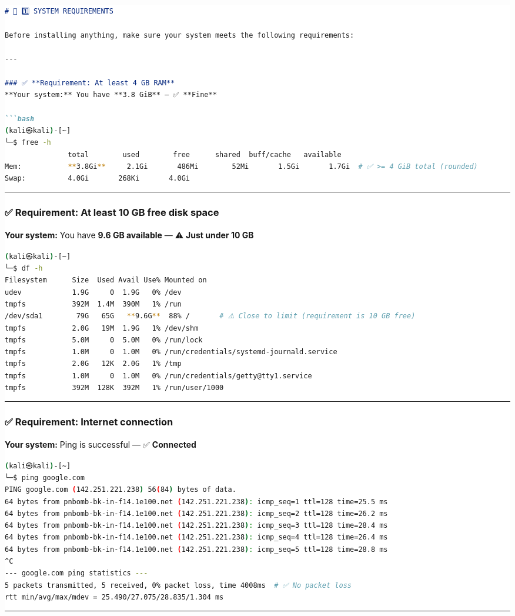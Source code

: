 ````md
# 🧱 1️⃣ SYSTEM REQUIREMENTS

Before installing anything, make sure your system meets the following requirements:

---

### ✅ **Requirement: At least 4 GB RAM**  
**Your system:** You have **3.8 GiB** — ✅ **Fine**

```bash
(kali㉿kali)-[~]
└─$ free -h
               total        used        free      shared  buff/cache   available
Mem:           **3.8Gi**     2.1Gi       486Mi        52Mi       1.5Gi       1.7Gi  # ✅ >= 4 GiB total (rounded)
Swap:          4.0Gi       268Ki       4.0Gi
````

---

### ✅ **Requirement: At least 10 GB free disk space**

**Your system:** You have **9.6 GB available** — ⚠️ **Just under 10 GB**

```bash
(kali㉿kali)-[~]
└─$ df -h                                   
Filesystem      Size  Used Avail Use% Mounted on
udev            1.9G     0  1.9G   0% /dev
tmpfs           392M  1.4M  390M   1% /run
/dev/sda1        79G   65G   **9.6G**  88% /       # ⚠️ Close to limit (requirement is 10 GB free)
tmpfs           2.0G   19M  1.9G   1% /dev/shm
tmpfs           5.0M     0  5.0M   0% /run/lock
tmpfs           1.0M     0  1.0M   0% /run/credentials/systemd-journald.service
tmpfs           2.0G   12K  2.0G   1% /tmp
tmpfs           1.0M     0  1.0M   0% /run/credentials/getty@tty1.service
tmpfs           392M  128K  392M   1% /run/user/1000
```

---

### ✅ **Requirement: Internet connection**

**Your system:** Ping is successful — ✅ **Connected**

```bash
(kali㉿kali)-[~]
└─$ ping google.com                                   
PING google.com (142.251.221.238) 56(84) bytes of data.
64 bytes from pnbomb-bk-in-f14.1e100.net (142.251.221.238): icmp_seq=1 ttl=128 time=25.5 ms
64 bytes from pnbomb-bk-in-f14.1e100.net (142.251.221.238): icmp_seq=2 ttl=128 time=26.2 ms
64 bytes from pnbomb-bk-in-f14.1e100.net (142.251.221.238): icmp_seq=3 ttl=128 time=28.4 ms
64 bytes from pnbomb-bk-in-f14.1e100.net (142.251.221.238): icmp_seq=4 ttl=128 time=26.4 ms
64 bytes from pnbomb-bk-in-f14.1e100.net (142.251.221.238): icmp_seq=5 ttl=128 time=28.8 ms
^C
--- google.com ping statistics ---
5 packets transmitted, 5 received, 0% packet loss, time 4008ms  # ✅ No packet loss
rtt min/avg/max/mdev = 25.490/27.075/28.835/1.304 ms
```

---